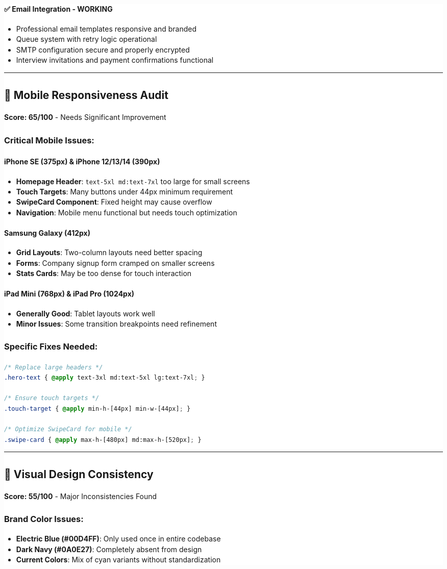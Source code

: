#### ✅ **Email Integration - WORKING**
- Professional email templates responsive and branded
- Queue system with retry logic operational
- SMTP configuration secure and properly encrypted
- Interview invitations and payment confirmations functional

---

## 📱 Mobile Responsiveness Audit

**Score: 65/100** - Needs Significant Improvement

### Critical Mobile Issues:

#### iPhone SE (375px) & iPhone 12/13/14 (390px)
- **Homepage Header**: `text-5xl md:text-7xl` too large for small screens
- **Touch Targets**: Many buttons under 44px minimum requirement
- **SwipeCard Component**: Fixed height may cause overflow
- **Navigation**: Mobile menu functional but needs touch optimization

#### Samsung Galaxy (412px)
- **Grid Layouts**: Two-column layouts need better spacing
- **Forms**: Company signup form cramped on smaller screens
- **Stats Cards**: May be too dense for touch interaction

#### iPad Mini (768px) & iPad Pro (1024px)
- **Generally Good**: Tablet layouts work well
- **Minor Issues**: Some transition breakpoints need refinement

### Specific Fixes Needed:
```css
/* Replace large headers */
.hero-text { @apply text-3xl md:text-5xl lg:text-7xl; }

/* Ensure touch targets */
.touch-target { @apply min-h-[44px] min-w-[44px]; }

/* Optimize SwipeCard for mobile */
.swipe-card { @apply max-h-[480px] md:max-h-[520px]; }
```

---

## 🎨 Visual Design Consistency

**Score: 55/100** - Major Inconsistencies Found

### Brand Color Issues:
- **Electric Blue (#00D4FF)**: Only used once in entire codebase
- **Dark Navy (#0A0E27)**: Completely absent from design
- **Current Colors**: Mix of cyan variants without standardization
